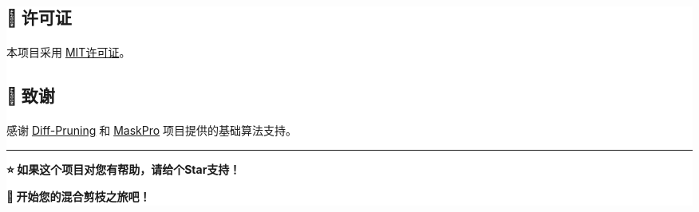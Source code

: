 ## 📄 许可证

本项目采用 [MIT许可证](LICENSE)。

## 🎉 致谢

感谢 [Diff-Pruning](https://github.com/VainF/Diff-Pruning) 和 [MaskPro](https://github.com/woodenchild95/Maskpro) 项目提供的基础算法支持。

---

**⭐ 如果这个项目对您有帮助，请给个Star支持！**

**🚀 开始您的混合剪枝之旅吧！** 